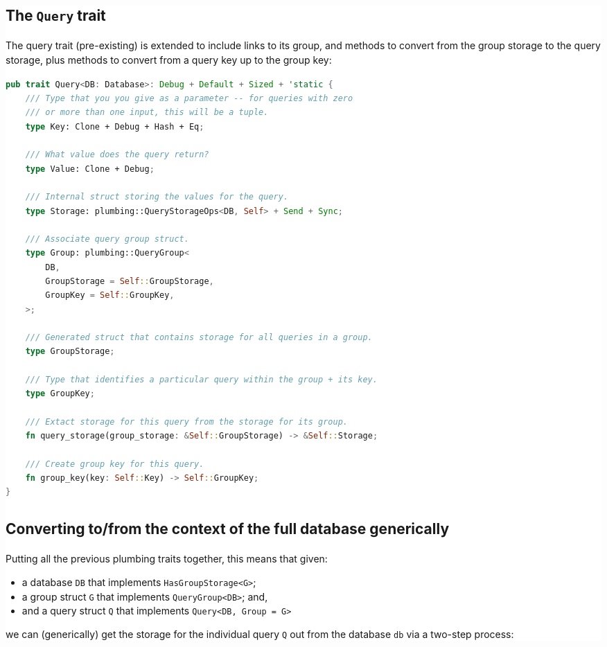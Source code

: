 ## The `Query` trait

The query trait (pre-existing) is extended to include links to its
group, and methods to convert from the group storage to the query
storage, plus methods to convert from a query key up to the group key:

```rust
pub trait Query<DB: Database>: Debug + Default + Sized + 'static {
    /// Type that you you give as a parameter -- for queries with zero
    /// or more than one input, this will be a tuple.
    type Key: Clone + Debug + Hash + Eq;

    /// What value does the query return?
    type Value: Clone + Debug;

    /// Internal struct storing the values for the query.
    type Storage: plumbing::QueryStorageOps<DB, Self> + Send + Sync;

    /// Associate query group struct.
    type Group: plumbing::QueryGroup<
        DB,
        GroupStorage = Self::GroupStorage,
        GroupKey = Self::GroupKey,
    >;

    /// Generated struct that contains storage for all queries in a group.
    type GroupStorage;

    /// Type that identifies a particular query within the group + its key.
    type GroupKey;

    /// Extact storage for this query from the storage for its group.
    fn query_storage(group_storage: &Self::GroupStorage) -> &Self::Storage;

    /// Create group key for this query.
    fn group_key(key: Self::Key) -> Self::GroupKey;
}
```

## Converting to/from the context of the full database generically

Putting all the previous plumbing traits together, this means
that given:

- a database `DB` that implements `HasGroupStorage<G>`;
- a group struct `G` that implements `QueryGroup<DB>`; and,
- and a query struct `Q` that implements `Query<DB, Group = G>`

we can (generically) get the storage for the individual query
`Q` out from the database `db` via a two-step process:
